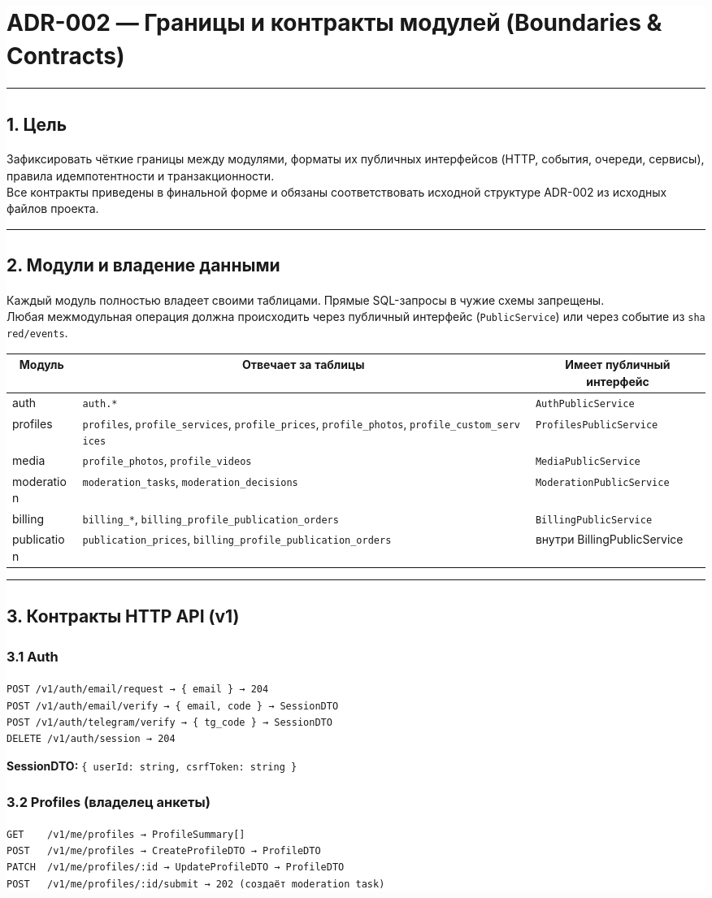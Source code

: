 # ADR-002 — Границы и контракты модулей (Boundaries & Contracts)

---

## 1. Цель

Зафиксировать чёткие границы между модулями, форматы их публичных интерфейсов (HTTP, события, очереди, сервисы), правила идемпотентности и транзакционности.\
Все контракты приведены в финальной форме и обязаны соответствовать исходной структуре ADR-002 из исходных файлов проекта.

---

## 2. Модули и владение данными

Каждый модуль полностью владеет своими таблицами. Прямые SQL-запросы в чужие схемы запрещены.\
Любая межмодульная операция должна происходить через публичный интерфейс (`PublicService`) или через событие из `shared/events`.

| Модуль      | Отвечает за таблицы                                                                           | Имеет публичный интерфейс   |
| ----------- | --------------------------------------------------------------------------------------------- | --------------------------- |
| auth        | `auth.*`                                                                                      | `AuthPublicService`         |
| profiles    | `profiles`, `profile_services`, `profile_prices`, `profile_photos`, `profile_custom_services` | `ProfilesPublicService`     |
| media       | `profile_photos`, `profile_videos`                                                            | `MediaPublicService`        |
| moderation  | `moderation_tasks`, `moderation_decisions`                                                    | `ModerationPublicService`   |
| billing     | `billing_*`, `billing_profile_publication_orders`                                             | `BillingPublicService`      |
| publication | `publication_prices`, `billing_profile_publication_orders`                                    | внутри BillingPublicService |

---

## 3. Контракты HTTP API (v1)

### 3.1 Auth

```
POST /v1/auth/email/request → { email } → 204
POST /v1/auth/email/verify → { email, code } → SessionDTO
POST /v1/auth/telegram/verify → { tg_code } → SessionDTO
DELETE /v1/auth/session → 204
```

**SessionDTO:** `{ userId: string, csrfToken: string }`

### 3.2 Profiles (владелец анкеты)

```
GET    /v1/me/profiles → ProfileSummary[]
POST   /v1/me/profiles → CreateProfileDTO → ProfileDTO
PATCH  /v1/me/profiles/:id → UpdateProfileDTO → ProfileDTO
POST   /v1/me/profiles/:id/submit → 202 (создаёт moderation task)
```

